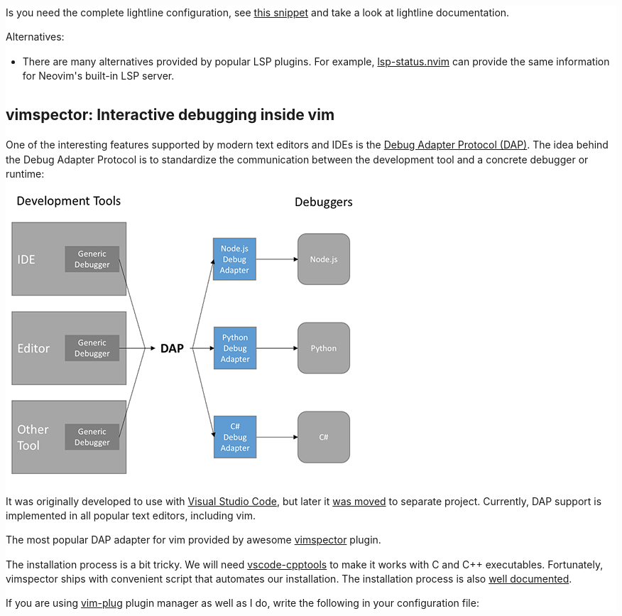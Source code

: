 Is you need the complete lightline configuration, see [this snippet](https://github.com/jubnzv/dotfiles/blob/dd46c2d940c13a0db8d94b02934659018358579a/.config/nvim/init.vim#L435-L462) and take a look at lightline documentation.

Alternatives:
* There are many alternatives provided by popular LSP plugins. For example, [lsp-status.nvim](https://github.com/nvim-lua/lsp-status.nvim) can provide the same information for Neovim's built-in LSP server.

## vimspector: Interactive debugging inside vim

One of the interesting features supported by modern text editors and IDEs is the [Debug Adapter Protocol (DAP)](https://microsoft.github.io/debug-adapter-protocol/). The idea behind the Debug Adapter Protocol is to standardize the communication between the development tool and a concrete debugger or runtime:

![](/posts/vim-modern-cpp/DAP.png)

It was originally developed to use with [Visual Studio Code](https://code.visualstudio.com/api/extension-guides/debugger-extension), but later it [was moved](https://code.visualstudio.com/blogs/2018/08/07/debug-adapter-protocol-website) to separate project. Currently, DAP support is implemented in all popular text editors, including vim.

The most popular DAP adapter for vim provided by awesome [vimspector](https://github.com/puremourning/vimspector) plugin.

The installation process is a bit tricky. We will need [vscode-cpptools](https://github.com/microsoft/vscode-cpptools) to make it works with C and C++ executables. Fortunately, vimspector ships with convenient script that automates our installation. The installation process is also [well documented](https://github.com/puremourning/vimspector#install-some-gadgets).

If you are using [vim-plug](https://github.com/junegunn/vim-plug) plugin manager as well as I do, write the following in your configuration file:
